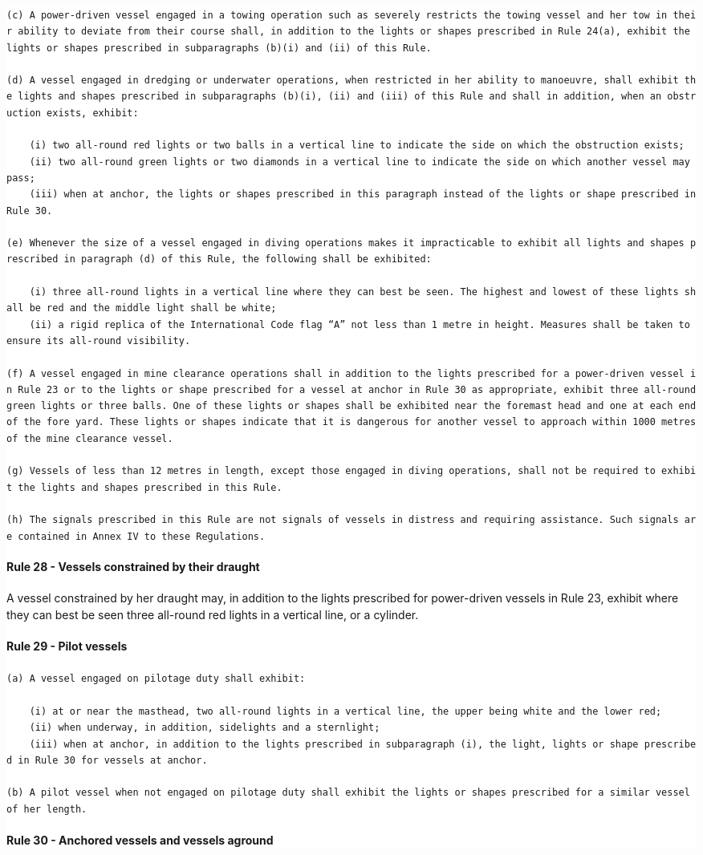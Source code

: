     (c) A power-driven vessel engaged in a towing operation such as severely restricts the towing vessel and her tow in their ability to deviate from their course shall, in addition to the lights or shapes prescribed in Rule 24(a), exhibit the lights or shapes prescribed in subparagraphs (b)(i) and (ii) of this Rule.

    (d) A vessel engaged in dredging or underwater operations, when restricted in her ability to manoeuvre, shall exhibit the lights and shapes prescribed in subparagraphs (b)(i), (ii) and (iii) of this Rule and shall in addition, when an obstruction exists, exhibit:

        (i) two all-round red lights or two balls in a vertical line to indicate the side on which the obstruction exists;
        (ii) two all-round green lights or two diamonds in a vertical line to indicate the side on which another vessel may pass;
        (iii) when at anchor, the lights or shapes prescribed in this paragraph instead of the lights or shape prescribed in Rule 30.

    (e) Whenever the size of a vessel engaged in diving operations makes it impracticable to exhibit all lights and shapes prescribed in paragraph (d) of this Rule, the following shall be exhibited:

        (i) three all-round lights in a vertical line where they can best be seen. The highest and lowest of these lights shall be red and the middle light shall be white;
        (ii) a rigid replica of the International Code flag “A” not less than 1 metre in height. Measures shall be taken to ensure its all-round visibility.

    (f) A vessel engaged in mine clearance operations shall in addition to the lights prescribed for a power-driven vessel in Rule 23 or to the lights or shape prescribed for a vessel at anchor in Rule 30 as appropriate, exhibit three all-round green lights or three balls. One of these lights or shapes shall be exhibited near the foremast head and one at each end of the fore yard. These lights or shapes indicate that it is dangerous for another vessel to approach within 1000 metres of the mine clearance vessel.

    (g) Vessels of less than 12 metres in length, except those engaged in diving operations, shall not be required to exhibit the lights and shapes prescribed in this Rule.

    (h) The signals prescribed in this Rule are not signals of vessels in distress and requiring assistance. Such signals are contained in Annex IV to these Regulations.

#### Rule 28 - Vessels constrained by their draught

A vessel constrained by her draught may, in addition to the lights prescribed for power-driven vessels in Rule 23, exhibit where they can best be seen three all-round red lights in a vertical line, or a cylinder.

#### Rule 29 - Pilot vessels

    (a) A vessel engaged on pilotage duty shall exhibit:

        (i) at or near the masthead, two all-round lights in a vertical line, the upper being white and the lower red;
        (ii) when underway, in addition, sidelights and a sternlight;
        (iii) when at anchor, in addition to the lights prescribed in subparagraph (i), the light, lights or shape prescribed in Rule 30 for vessels at anchor.

    (b) A pilot vessel when not engaged on pilotage duty shall exhibit the lights or shapes prescribed for a similar vessel of her length.

#### Rule 30 - Anchored vessels and vessels aground
